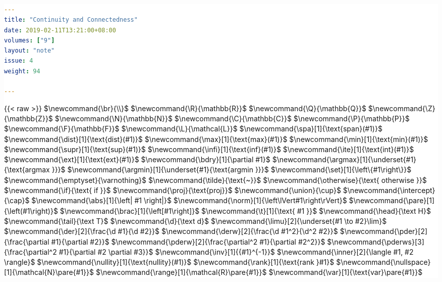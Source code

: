 ```yaml
---
title: "Continuity and Connectedness"
date: 2019-02-11T13:21:00+08:00
volumes: ["9"]
layout: "note"
issue: 4
weight: 94

---
```




<div class="latex-macros">
  {{< raw >}}
    $\newcommand{\br}{\\}$
    $\newcommand{\R}{\mathbb{R}}$
    $\newcommand{\Q}{\mathbb{Q}}$
    $\newcommand{\Z}{\mathbb{Z}}$
    $\newcommand{\N}{\mathbb{N}}$
    $\newcommand{\C}{\mathbb{C}}$
    $\newcommand{\P}{\mathbb{P}}$
    $\newcommand{\F}{\mathbb{F}}$
    $\newcommand{\L}{\mathcal{L}}$
    $\newcommand{\spa}[1]{\text{span}(#1)}$
    $\newcommand{\dist}[1]{\text{dist}(#1)}$
    $\newcommand{\max}[1]{\text{max}(#1)}$
    $\newcommand{\min}[1]{\text{min}(#1)}$
    $\newcommand{\supr}[1]{\text{sup}(#1)}$
    $\newcommand{\infi}[1]{\text{inf}(#1)}$
    $\newcommand{\ite}[1]{\text{int}(#1)}$
    $\newcommand{\ext}[1]{\text{ext}(#1)}$
    $\newcommand{\bdry}[1]{\partial #1}$
    $\newcommand{\argmax}[1]{\underset{#1}{\text{argmax }}}$
    $\newcommand{\argmin}[1]{\underset{#1}{\text{argmin }}}$
    $\newcommand{\set}[1]{\left\{#1\right\}}$
    $\newcommand{\emptyset}{\varnothing}$
    $\newcommand{\tilde}{\text{~}}$
    $\newcommand{\otherwise}{\text{ otherwise }}$
    $\newcommand{\if}{\text{ if }}$
    $\newcommand{\proj}{\text{proj}}$
    $\newcommand{\union}{\cup}$
    $\newcommand{\intercept}{\cap}$
    $\newcommand{\abs}[1]{\left| #1 \right|}$
    $\newcommand{\norm}[1]{\left\lVert#1\right\rVert}$
    $\newcommand{\pare}[1]{\left(#1\right)}$
    $\newcommand{\brac}[1]{\left[#1\right]}$
    $\newcommand{\t}[1]{\text{ #1 }}$
    $\newcommand{\head}{\text H}$
    $\newcommand{\tail}{\text T}$
    $\newcommand{\d}{\text d}$
    $\newcommand{\limu}[2]{\underset{#1 \to #2}\lim}$
    $\newcommand{\der}[2]{\frac{\d #1}{\d #2}}$
    $\newcommand{\derw}[2]{\frac{\d #1^2}{\d^2 #2}}$
    $\newcommand{\pder}[2]{\frac{\partial #1}{\partial #2}}$
    $\newcommand{\pderw}[2]{\frac{\partial^2 #1}{\partial #2^2}}$
    $\newcommand{\pderws}[3]{\frac{\partial^2 #1}{\partial #2 \partial #3}}$
    $\newcommand{\inv}[1]{{#1}^{-1}}$
    $\newcommand{\inner}[2]{\langle #1, #2 \rangle}$
    $\newcommand{\nullity}[1]{\text{nullity}(#1)}$
    $\newcommand{\rank}[1]{\text{rank }#1}$
    $\newcommand{\nullspace}[1]{\mathcal{N}\pare{#1}}$
    $\newcommand{\range}[1]{\mathcal{R}\pare{#1}}$
    $\newcommand{\var}[1]{\text{var}\pare{#1}}$